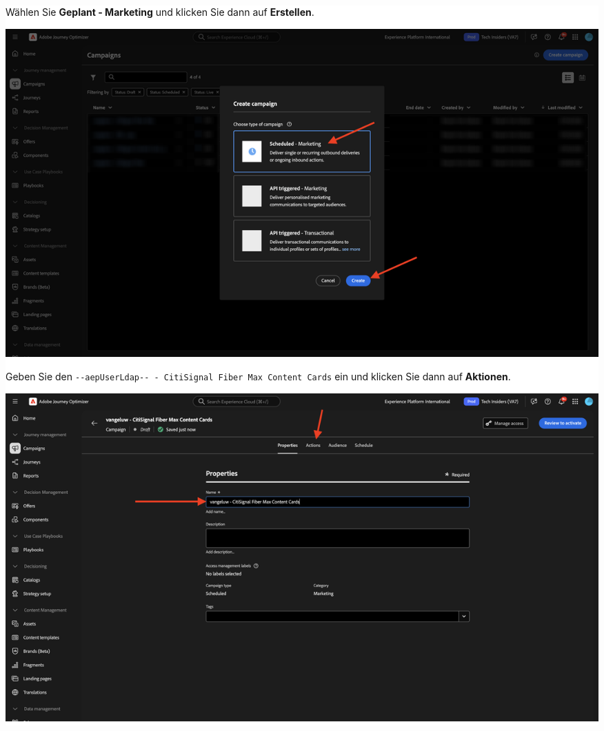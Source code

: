 Wählen Sie **Geplant - Marketing** und klicken Sie dann auf **Erstellen**.

![InApp](./images/contentcard8.png)

Geben Sie den `--aepUserLdap-- - CitiSignal Fiber Max Content Cards` ein und klicken Sie dann auf **Aktionen**.

![InApp](./images/contentcard9.png)
